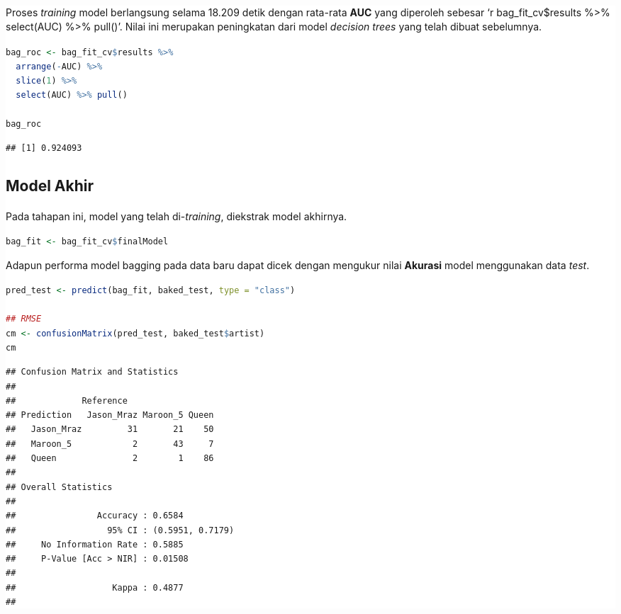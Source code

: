 Proses *training* model berlangsung selama 18.209 detik dengan rata-rata
**AUC** yang diperoleh sebesar ‘r bag\_fit\_cv$results %\>% select(AUC)
%\>% pull()’. Nilai ini merupakan peningkatan dari model *decision
trees* yang telah dibuat sebelumnya.

``` r
bag_roc <- bag_fit_cv$results %>%
  arrange(-AUC) %>%
  slice(1) %>%
  select(AUC) %>% pull()

bag_roc
```

    ## [1] 0.924093

## Model Akhir

Pada tahapan ini, model yang telah di-*training*, diekstrak model
akhirnya.

``` r
bag_fit <- bag_fit_cv$finalModel
```

Adapun performa model bagging pada data baru dapat dicek dengan mengukur
nilai **Akurasi** model menggunakan data *test*.

``` r
pred_test <- predict(bag_fit, baked_test, type = "class")

## RMSE
cm <- confusionMatrix(pred_test, baked_test$artist)
cm
```

    ## Confusion Matrix and Statistics
    ## 
    ##             Reference
    ## Prediction   Jason_Mraz Maroon_5 Queen
    ##   Jason_Mraz         31       21    50
    ##   Maroon_5            2       43     7
    ##   Queen               2        1    86
    ## 
    ## Overall Statistics
    ##                                           
    ##                Accuracy : 0.6584          
    ##                  95% CI : (0.5951, 0.7179)
    ##     No Information Rate : 0.5885          
    ##     P-Value [Acc > NIR] : 0.01508         
    ##                                           
    ##                   Kappa : 0.4877          
    ##                                           
